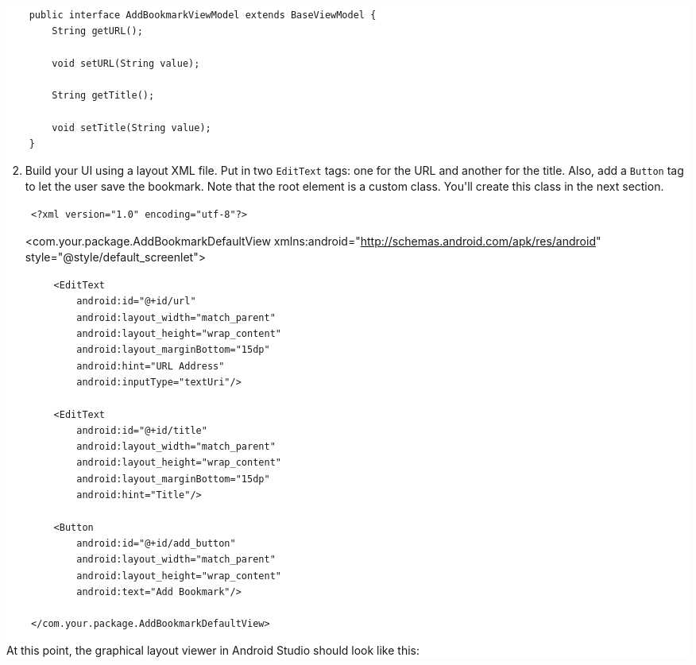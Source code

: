         public interface AddBookmarkViewModel extends BaseViewModel {
            String getURL();
            
            void setURL(String value);
            
            String getTitle();
            
            void setTitle(String value);
        }

2. Build your UI using a layout XML file. Put in two `EditText` tags: one for 
   the URL and another for the title. Also, add a `Button` tag to let the user 
   save the bookmark. Note that the root element is a custom class. You'll 
   create this class in the next section.

        <?xml version="1.0" encoding="utf-8"?>
	<com.your.package.AddBookmarkDefaultView 
            xmlns:android="http://schemas.android.com/apk/res/android"
            style="@style/default_screenlet">
        
            <EditText
                android:id="@+id/url"
                android:layout_width="match_parent"
                android:layout_height="wrap_content"
                android:layout_marginBottom="15dp"
                android:hint="URL Address"
                android:inputType="textUri"/>
        
            <EditText
                android:id="@+id/title"
                android:layout_width="match_parent"
                android:layout_height="wrap_content"
                android:layout_marginBottom="15dp"
                android:hint="Title"/>
        
            <Button
                android:id="@+id/add_button"
                android:layout_width="match_parent"
                android:layout_height="wrap_content"
                android:text="Add Bookmark"/>
        
        </com.your.package.AddBookmarkDefaultView>

At this point, the graphical layout viewer in Android Studio should look like 
this:
